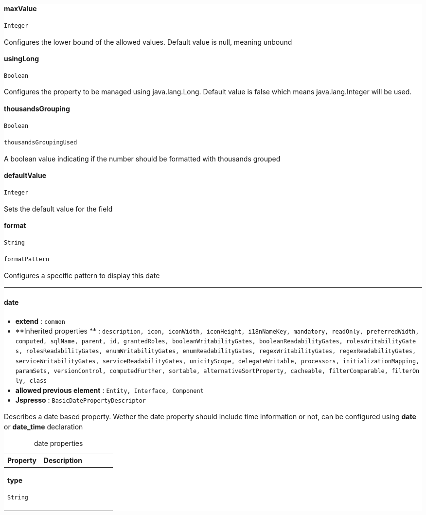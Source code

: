 <td align="left"><p><strong>maxValue</strong></p><p><code>Integer</code></p>
</td>
<td><p>Configures the lower bound of the allowed values. Default value is
null, meaning unbound</p></td>
</tr>
<tr class="even">
<td align="left"><p><strong>usingLong</strong></p><p><code>Boolean</code></p>
</td>
<td><p>Configures the property to be managed using java.lang.Long.
Default value is false which means java.lang.Integer will be used.</p></td>
</tr>
<tr class="odd">
<td align="left"><p><strong>thousandsGrouping</strong></p><p><code>Boolean</code></p><p><code>thousandsGroupingUsed</code></p>
</td>
<td><p>A boolean value indicating if the number should be formatted with thousands grouped</p></td>
</tr>
<tr class="even">
<td align="left"><p><strong>defaultValue</strong></p><p><code>Integer</code></p>
</td>
<td><p>Sets the default value for the field</p></td>
</tr>
<tr class="odd">
<td align="left"><p><strong>format</strong></p><p><code>String</code></p><p><code>formatPattern</code></p>
</td>
<td><p>Configures a specific pattern to display this date</p></td>
</tr>
</tbody>
</table>

---

#### <a name=""></a> date


+ **extend** : `common`
+ **Inherited properties ** : `description, icon, iconWidth, iconHeight, i18nNameKey, mandatory, readOnly, preferredWidth, computed, sqlName, parent, id, grantedRoles, booleanWritabilityGates, booleanReadabilityGates, rolesWritabilityGates, rolesReadabilityGates, enumWritabilityGates, enumReadabilityGates, regexWritabilityGates, regexReadabilityGates, serviceWritabilityGates, serviceReadabilityGates, unicityScope, delegateWritable, processors, initializationMapping, paramSets, versionControl, computedFurther, sortable, alternativeSortProperty, cacheable, filterComparable, filterOnly, class`
+ **allowed previous element** : `Entity, Interface, Component`
+ **Jspresso** : `BasicDatePropertyDescriptor`

Describes a date based property. Wether the date property should include time information or not, can be
configured using <b>date</b> or <b>date_time</b> declaration


<table>
<caption>date properties</caption>
<colgroup>
<col width="33%" />
<col width="66%" />
</colgroup>
<thead>
<tr class="header">
<th align="left">Property</th>
<th align="left">Description</th>
</tr>
</thead>
<tbody>
<tr class="even">
<td align="left"><p><strong>type</strong></p><p><code>String</code></p>